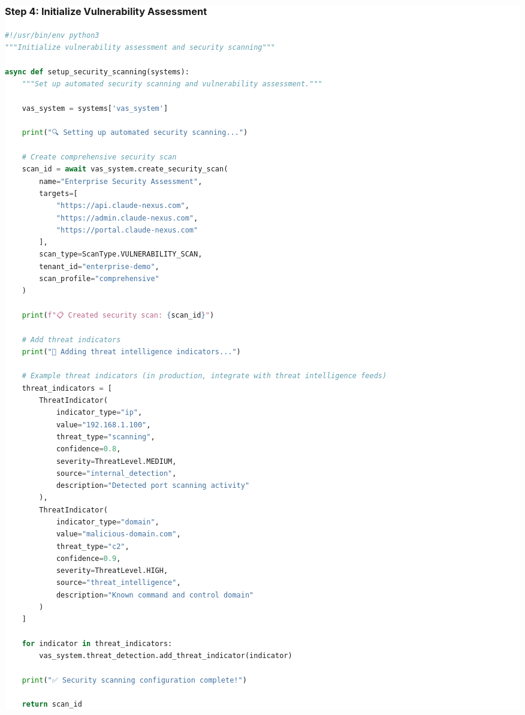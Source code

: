 ### Step 4: Initialize Vulnerability Assessment

```python
#!/usr/bin/env python3
"""Initialize vulnerability assessment and security scanning"""

async def setup_security_scanning(systems):
    """Set up automated security scanning and vulnerability assessment."""
    
    vas_system = systems['vas_system']
    
    print("🔍 Setting up automated security scanning...")
    
    # Create comprehensive security scan
    scan_id = await vas_system.create_security_scan(
        name="Enterprise Security Assessment",
        targets=[
            "https://api.claude-nexus.com",
            "https://admin.claude-nexus.com",
            "https://portal.claude-nexus.com"
        ],
        scan_type=ScanType.VULNERABILITY_SCAN,
        tenant_id="enterprise-demo",
        scan_profile="comprehensive"
    )
    
    print(f"📋 Created security scan: {scan_id}")
    
    # Add threat indicators
    print("🎯 Adding threat intelligence indicators...")
    
    # Example threat indicators (in production, integrate with threat intelligence feeds)
    threat_indicators = [
        ThreatIndicator(
            indicator_type="ip",
            value="192.168.1.100",
            threat_type="scanning",
            confidence=0.8,
            severity=ThreatLevel.MEDIUM,
            source="internal_detection",
            description="Detected port scanning activity"
        ),
        ThreatIndicator(
            indicator_type="domain",
            value="malicious-domain.com",
            threat_type="c2",
            confidence=0.9,
            severity=ThreatLevel.HIGH,
            source="threat_intelligence",
            description="Known command and control domain"
        )
    ]
    
    for indicator in threat_indicators:
        vas_system.threat_detection.add_threat_indicator(indicator)
    
    print("✅ Security scanning configuration complete!")
    
    return scan_id
```
